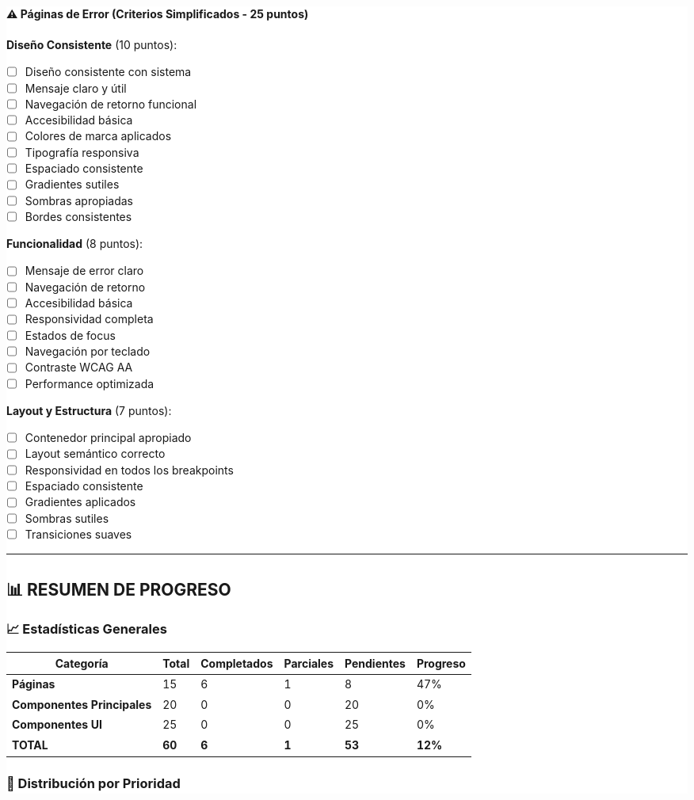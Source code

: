 #### ⚠️ Páginas de Error (Criterios Simplificados - 25 puntos)

**Diseño Consistente** (10 puntos):
- [ ] Diseño consistente con sistema
- [ ] Mensaje claro y útil
- [ ] Navegación de retorno funcional
- [ ] Accesibilidad básica
- [ ] Colores de marca aplicados
- [ ] Tipografía responsiva
- [ ] Espaciado consistente
- [ ] Gradientes sutiles
- [ ] Sombras apropiadas
- [ ] Bordes consistentes

**Funcionalidad** (8 puntos):
- [ ] Mensaje de error claro
- [ ] Navegación de retorno
- [ ] Accesibilidad básica
- [ ] Responsividad completa
- [ ] Estados de focus
- [ ] Navegación por teclado
- [ ] Contraste WCAG AA
- [ ] Performance optimizada

**Layout y Estructura** (7 puntos):
- [ ] Contenedor principal apropiado
- [ ] Layout semántico correcto
- [ ] Responsividad en todos los breakpoints
- [ ] Espaciado consistente
- [ ] Gradientes aplicados
- [ ] Sombras sutiles
- [ ] Transiciones suaves

---

## 📊 RESUMEN DE PROGRESO

### 📈 Estadísticas Generales

| Categoría | Total | Completados | Parciales | Pendientes | Progreso |
|-----------|-------|-------------|-----------|------------|----------|
| **Páginas** | 15 | 6 | 1 | 8 | 47% |
| **Componentes Principales** | 20 | 0 | 0 | 20 | 0% |
| **Componentes UI** | 25 | 0 | 0 | 25 | 0% |
| **TOTAL** | **60** | **6** | **1** | **53** | **12%** |

### 🎯 Distribución por Prioridad
